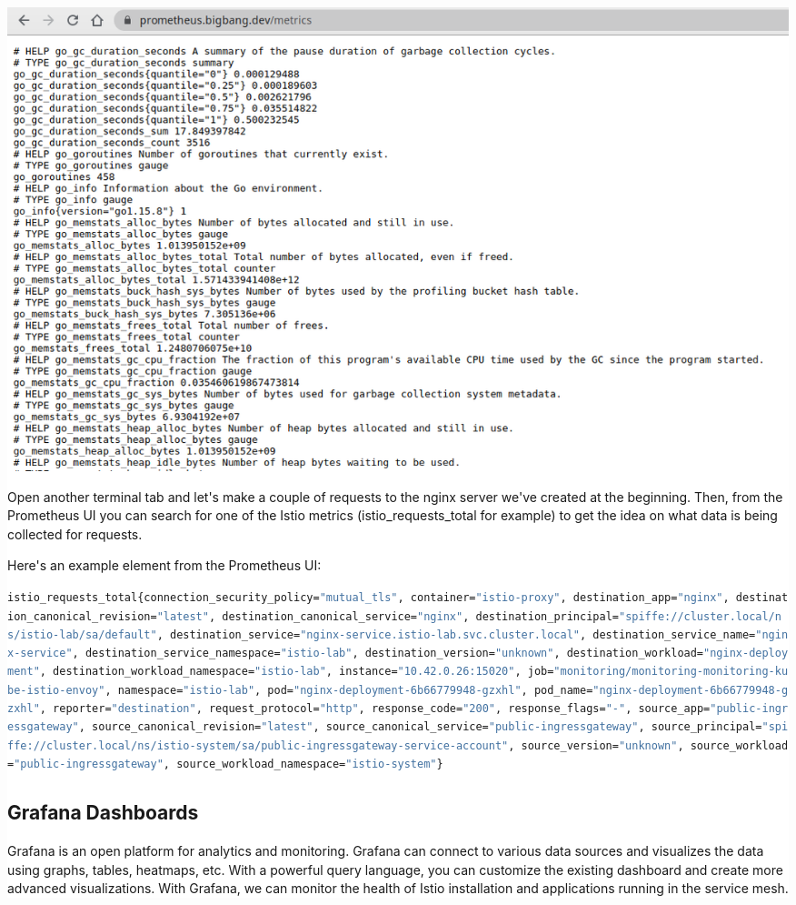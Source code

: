![Prometheus Metrics](../img/metrics_prometheus.png)

Open another terminal tab and let's make a couple of requests to the nginx server we've created at the beginning. Then, from the Prometheus UI you can search for one of the Istio metrics (istio_requests_total for example) to get the idea on what data is being collected for requests.

Here's an example element from the Prometheus UI:

```bash
istio_requests_total{connection_security_policy="mutual_tls", container="istio-proxy", destination_app="nginx", destination_canonical_revision="latest", destination_canonical_service="nginx", destination_principal="spiffe://cluster.local/ns/istio-lab/sa/default", destination_service="nginx-service.istio-lab.svc.cluster.local", destination_service_name="nginx-service", destination_service_namespace="istio-lab", destination_version="unknown", destination_workload="nginx-deployment", destination_workload_namespace="istio-lab", instance="10.42.0.26:15020", job="monitoring/monitoring-monitoring-kube-istio-envoy", namespace="istio-lab", pod="nginx-deployment-6b66779948-gzxhl", pod_name="nginx-deployment-6b66779948-gzxhl", reporter="destination", request_protocol="http", response_code="200", response_flags="-", source_app="public-ingressgateway", source_canonical_revision="latest", source_canonical_service="public-ingressgateway", source_principal="spiffe://cluster.local/ns/istio-system/sa/public-ingressgateway-service-account", source_version="unknown", source_workload="public-ingressgateway", source_workload_namespace="istio-system"}
```

## Grafana Dashboards

Grafana is an open platform for analytics and monitoring. Grafana can connect to various data sources and visualizes the data using graphs, tables, heatmaps, etc. With a powerful query language, you can customize the existing dashboard and create more advanced visualizations. With Grafana, we can monitor the health of Istio installation and applications running in the service mesh.
